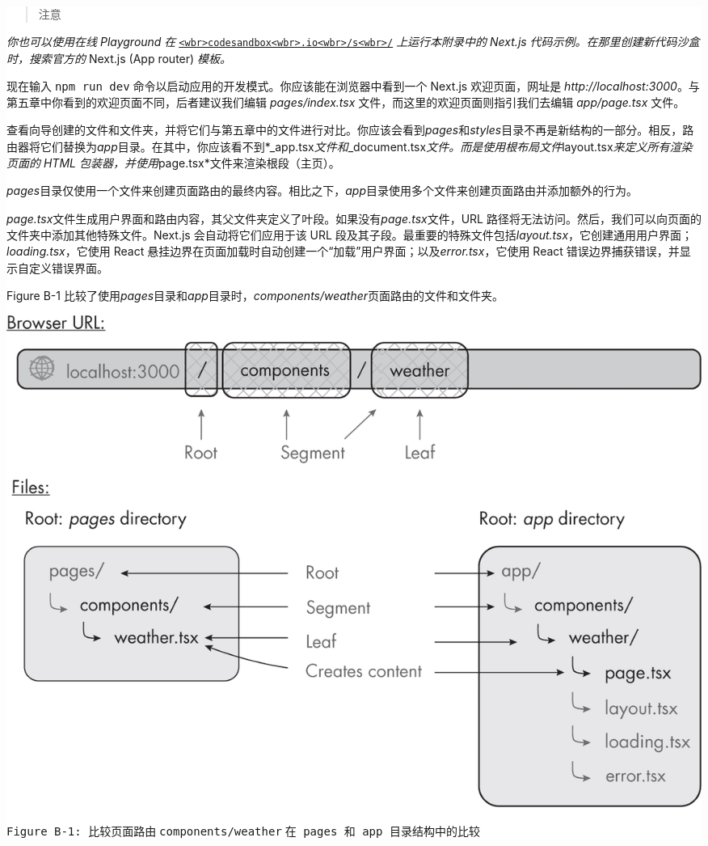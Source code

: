 > <samp class="SANS_Dogma_OT_Bold_B_21">注意</samp>

*你也可以使用在线 Playground 在* [`<wbr>codesandbox<wbr>.io<wbr>/s<wbr>/`](https://codesandbox.io/s/) *上运行本附录中的 Next.js 代码示例。在那里创建新代码沙盒时，搜索官方的* Next.js (App router) *模板。*

现在输入 <samp class="SANS_TheSansMonoCd_W7Bold_B_11">npm run dev</samp> 命令以启动应用的开发模式。你应该能在浏览器中看到一个 Next.js 欢迎页面，网址是 *http://localhost:3000*。与第五章中你看到的欢迎页面不同，后者建议我们编辑 *pages/index.tsx* 文件，而这里的欢迎页面则指引我们去编辑 *app/page.tsx* 文件。

查看向导创建的文件和文件夹，并将它们与第五章中的文件进行对比。你应该会看到*pages*和*styles*目录不再是新结构的一部分。相反，路由器将它们替换为*app*目录。在其中，你应该看不到*_app.tsx*文件和*_document.tsx*文件。而是使用根布局文件*layout.tsx*来定义所有渲染页面的 HTML 包装器，并使用*page.tsx*文件来渲染根段（主页）。

*pages*目录仅使用一个文件来创建页面路由的最终内容。相比之下，*app*目录使用多个文件来创建页面路由并添加额外的行为。

*page.tsx*文件生成用户界面和路由内容，其父文件夹定义了叶段。如果没有*page.tsx*文件，URL 路径将无法访问。然后，我们可以向页面的文件夹中添加其他特殊文件。Next.js 会自动将它们应用于该 URL 段及其子段。最重要的特殊文件包括*layout.tsx*，它创建通用用户界面；*loading.tsx*，它使用 React 悬挂边界在页面加载时自动创建一个“加载”用户界面；以及*error.tsx*，它使用 React 错误边界捕获错误，并显示自定义错误界面。

Figure B-1 比较了使用*pages*目录和*app*目录时，*components/weather*页面路由的文件和文件夹。

![](img/FigureB-1.jpg)

<samp class="SANS_Futura_Std_Book_Oblique_BI_11">Figure B-1: 比较页面路由</samp> <samp class="SANS_Futura_Std_Book_11">components/weather</samp> <samp class="SANS_Futura_Std_Book_Oblique_BI_11">在 pages 和 app 目录结构中的比较</samp>
